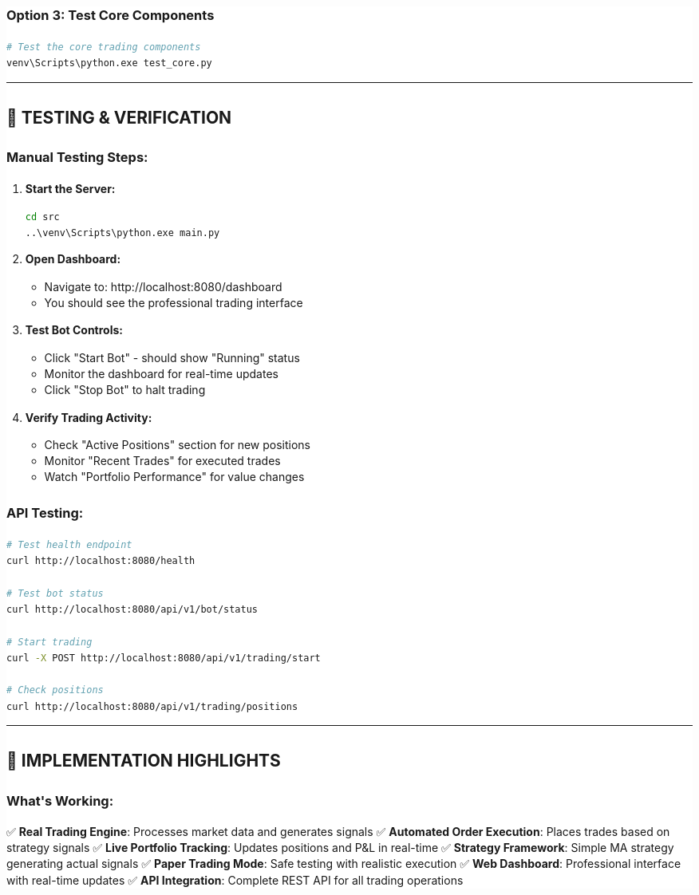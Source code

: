 ### **Option 3: Test Core Components**
```bash
# Test the core trading components
venv\Scripts\python.exe test_core.py
```

---

## 🧪 **TESTING & VERIFICATION**

### **Manual Testing Steps:**

1. **Start the Server:**
   ```bash
   cd src
   ..\venv\Scripts\python.exe main.py
   ```

2. **Open Dashboard:**
   - Navigate to: http://localhost:8080/dashboard
   - You should see the professional trading interface

3. **Test Bot Controls:**
   - Click "Start Bot" - should show "Running" status
   - Monitor the dashboard for real-time updates
   - Click "Stop Bot" to halt trading

4. **Verify Trading Activity:**
   - Check "Active Positions" section for new positions
   - Monitor "Recent Trades" for executed trades
   - Watch "Portfolio Performance" for value changes

### **API Testing:**
```bash
# Test health endpoint
curl http://localhost:8080/health

# Test bot status
curl http://localhost:8080/api/v1/bot/status

# Start trading
curl -X POST http://localhost:8080/api/v1/trading/start

# Check positions
curl http://localhost:8080/api/v1/trading/positions
```

---

## 🎯 **IMPLEMENTATION HIGHLIGHTS**

### **What's Working:**
✅ **Real Trading Engine**: Processes market data and generates signals
✅ **Automated Order Execution**: Places trades based on strategy signals
✅ **Live Portfolio Tracking**: Updates positions and P&L in real-time
✅ **Strategy Framework**: Simple MA strategy generating actual signals
✅ **Paper Trading Mode**: Safe testing with realistic execution
✅ **Web Dashboard**: Professional interface with real-time updates
✅ **API Integration**: Complete REST API for all trading operations
